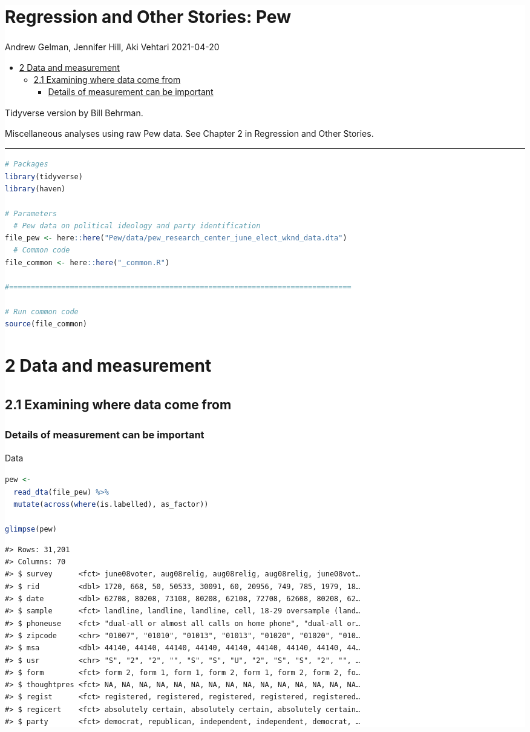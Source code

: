 Regression and Other Stories: Pew
================
Andrew Gelman, Jennifer Hill, Aki Vehtari
2021-04-20

-   [2 Data and measurement](#2-data-and-measurement)
    -   [2.1 Examining where data come
        from](#21-examining-where-data-come-from)
        -   [Details of measurement can be
            important](#details-of-measurement-can-be-important)

Tidyverse version by Bill Behrman.

Miscellaneous analyses using raw Pew data. See Chapter 2 in Regression
and Other Stories.

------------------------------------------------------------------------

``` r
# Packages
library(tidyverse)
library(haven)

# Parameters
  # Pew data on political ideology and party identification
file_pew <- here::here("Pew/data/pew_research_center_june_elect_wknd_data.dta")
  # Common code
file_common <- here::here("_common.R")
  
#===============================================================================

# Run common code
source(file_common)
```

# 2 Data and measurement

## 2.1 Examining where data come from

### Details of measurement can be important

Data

``` r
pew <- 
  read_dta(file_pew) %>% 
  mutate(across(where(is.labelled), as_factor))

glimpse(pew)
```

    #> Rows: 31,201
    #> Columns: 70
    #> $ survey      <fct> june08voter, aug08relig, aug08relig, aug08relig, june08vot…
    #> $ rid         <dbl> 1720, 668, 50, 50533, 30091, 60, 20956, 749, 785, 1979, 18…
    #> $ date        <dbl> 62708, 80208, 73108, 80208, 62108, 72708, 62608, 80208, 62…
    #> $ sample      <fct> landline, landline, landline, cell, 18-29 oversample (land…
    #> $ phoneuse    <fct> "dual-all or almost all calls on home phone", "dual-all or…
    #> $ zipcode     <chr> "01007", "01010", "01013", "01013", "01020", "01020", "010…
    #> $ msa         <dbl> 44140, 44140, 44140, 44140, 44140, 44140, 44140, 44140, 44…
    #> $ usr         <chr> "S", "2", "2", "", "S", "S", "U", "2", "S", "S", "2", "", …
    #> $ form        <fct> form 2, form 1, form 1, form 2, form 1, form 2, form 2, fo…
    #> $ thoughtpres <fct> NA, NA, NA, NA, NA, NA, NA, NA, NA, NA, NA, NA, NA, NA, NA…
    #> $ regist      <fct> registered, registered, registered, registered, registered…
    #> $ regicert    <fct> absolutely certain, absolutely certain, absolutely certain…
    #> $ party       <fct> democrat, republican, independent, independent, democrat, …
